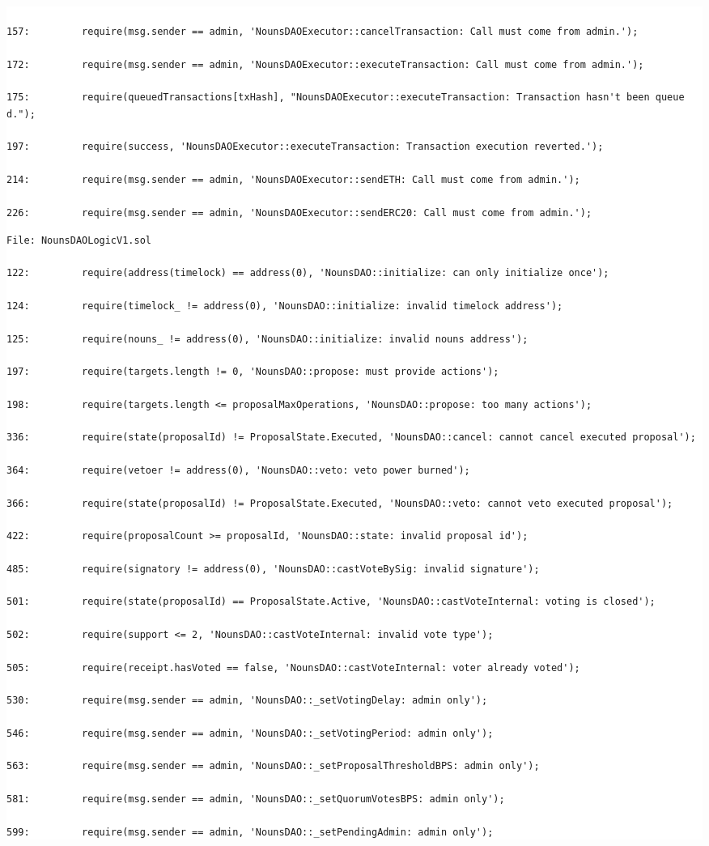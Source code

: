 ```solidity

157:         require(msg.sender == admin, 'NounsDAOExecutor::cancelTransaction: Call must come from admin.');

172:         require(msg.sender == admin, 'NounsDAOExecutor::executeTransaction: Call must come from admin.');

175:         require(queuedTransactions[txHash], "NounsDAOExecutor::executeTransaction: Transaction hasn't been queued.");

197:         require(success, 'NounsDAOExecutor::executeTransaction: Transaction execution reverted.');

214:         require(msg.sender == admin, 'NounsDAOExecutor::sendETH: Call must come from admin.');

226:         require(msg.sender == admin, 'NounsDAOExecutor::sendERC20: Call must come from admin.');

```

```solidity
File: NounsDAOLogicV1.sol

122:         require(address(timelock) == address(0), 'NounsDAO::initialize: can only initialize once');

124:         require(timelock_ != address(0), 'NounsDAO::initialize: invalid timelock address');

125:         require(nouns_ != address(0), 'NounsDAO::initialize: invalid nouns address');

197:         require(targets.length != 0, 'NounsDAO::propose: must provide actions');

198:         require(targets.length <= proposalMaxOperations, 'NounsDAO::propose: too many actions');

336:         require(state(proposalId) != ProposalState.Executed, 'NounsDAO::cancel: cannot cancel executed proposal');

364:         require(vetoer != address(0), 'NounsDAO::veto: veto power burned');

366:         require(state(proposalId) != ProposalState.Executed, 'NounsDAO::veto: cannot veto executed proposal');

422:         require(proposalCount >= proposalId, 'NounsDAO::state: invalid proposal id');

485:         require(signatory != address(0), 'NounsDAO::castVoteBySig: invalid signature');

501:         require(state(proposalId) == ProposalState.Active, 'NounsDAO::castVoteInternal: voting is closed');

502:         require(support <= 2, 'NounsDAO::castVoteInternal: invalid vote type');

505:         require(receipt.hasVoted == false, 'NounsDAO::castVoteInternal: voter already voted');

530:         require(msg.sender == admin, 'NounsDAO::_setVotingDelay: admin only');

546:         require(msg.sender == admin, 'NounsDAO::_setVotingPeriod: admin only');

563:         require(msg.sender == admin, 'NounsDAO::_setProposalThresholdBPS: admin only');

581:         require(msg.sender == admin, 'NounsDAO::_setQuorumVotesBPS: admin only');

599:         require(msg.sender == admin, 'NounsDAO::_setPendingAdmin: admin only');

```